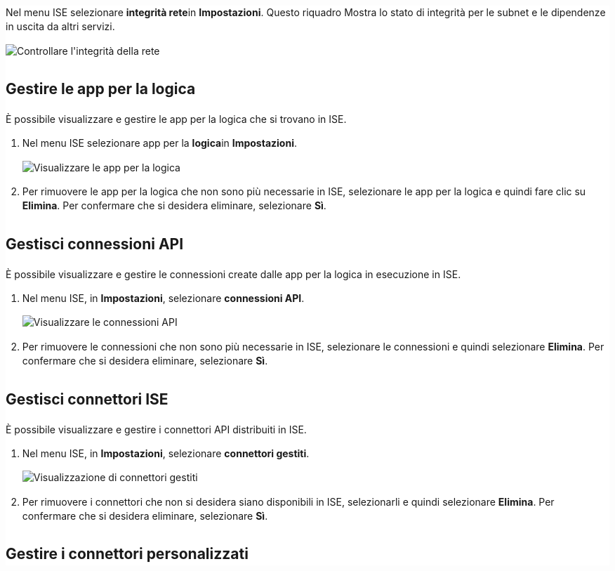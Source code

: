 Nel menu ISE selezionare **integrità rete**in **Impostazioni**. Questo riquadro Mostra lo stato di integrità per le subnet e le dipendenze in uscita da altri servizi.

![Controllare l'integrità della rete](./media/ise-manage-integration-service-environment/ise-check-network-health.png)

<a name="find-logic-apps"></a>

## <a name="manage-your-logic-apps"></a>Gestire le app per la logica

È possibile visualizzare e gestire le app per la logica che si trovano in ISE.

1. Nel menu ISE selezionare app per la **logica**in **Impostazioni**.

   ![Visualizzare le app per la logica](./media/ise-manage-integration-service-environment/ise-find-logic-apps.png)

1. Per rimuovere le app per la logica che non sono più necessarie in ISE, selezionare le app per la logica e quindi fare clic su **Elimina**. Per confermare che si desidera eliminare, selezionare **Sì**.

<a name="find-api-connections"></a>

## <a name="manage-api-connections"></a>Gestisci connessioni API

È possibile visualizzare e gestire le connessioni create dalle app per la logica in esecuzione in ISE.

1. Nel menu ISE, in **Impostazioni**, selezionare **connessioni API**.

   ![Visualizzare le connessioni API](./media/ise-manage-integration-service-environment/ise-find-api-connections.png)

1. Per rimuovere le connessioni che non sono più necessarie in ISE, selezionare le connessioni e quindi selezionare **Elimina**. Per confermare che si desidera eliminare, selezionare **Sì**.

<a name="manage-api-connectors"></a>

## <a name="manage-ise-connectors"></a>Gestisci connettori ISE

È possibile visualizzare e gestire i connettori API distribuiti in ISE.

1. Nel menu ISE, in **Impostazioni**, selezionare **connettori gestiti**.

   ![Visualizzazione di connettori gestiti](./media/ise-manage-integration-service-environment/ise-view-managed-connectors.png)

1. Per rimuovere i connettori che non si desidera siano disponibili in ISE, selezionarli e quindi selezionare **Elimina**. Per confermare che si desidera eliminare, selezionare **Sì**.

<a name="find-custom-connectors"></a>

## <a name="manage-custom-connectors"></a>Gestire i connettori personalizzati
